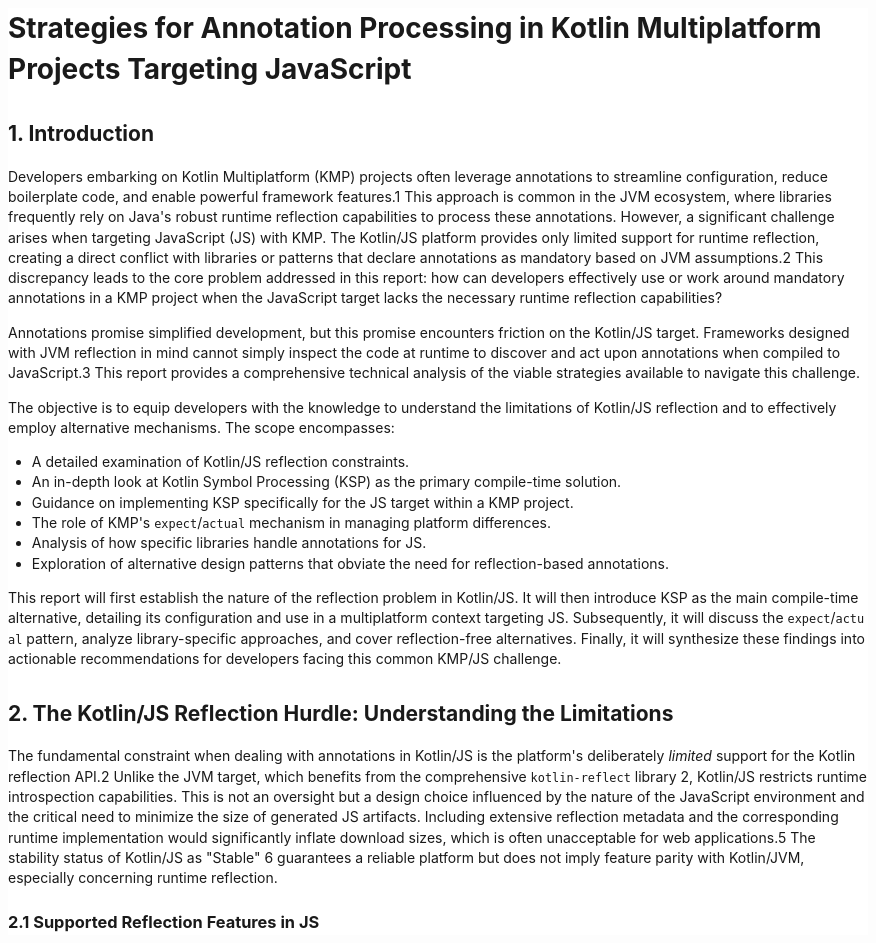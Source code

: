# Strategies for Annotation Processing in Kotlin Multiplatform Projects Targeting JavaScript

## 1. Introduction

Developers embarking on Kotlin Multiplatform (KMP) projects often leverage annotations to streamline configuration, reduce boilerplate code, and enable powerful framework features.1 This approach is common in the JVM ecosystem, where libraries frequently rely on Java's robust runtime reflection capabilities to process these annotations. However, a significant challenge arises when targeting JavaScript (JS) with KMP. The Kotlin/JS platform provides only limited support for runtime reflection, creating a direct conflict with libraries or patterns that declare annotations as mandatory based on JVM assumptions.2 This discrepancy leads to the core problem addressed in this report: how can developers effectively use or work around mandatory annotations in a KMP project when the JavaScript target lacks the necessary runtime reflection capabilities?

Annotations promise simplified development, but this promise encounters friction on the Kotlin/JS target. Frameworks designed with JVM reflection in mind cannot simply inspect the code at runtime to discover and act upon annotations when compiled to JavaScript.3 This report provides a comprehensive technical analysis of the viable strategies available to navigate this challenge.

The objective is to equip developers with the knowledge to understand the limitations of Kotlin/JS reflection and to effectively employ alternative mechanisms. The scope encompasses:

- A detailed examination of Kotlin/JS reflection constraints.
- An in-depth look at Kotlin Symbol Processing (KSP) as the primary compile-time solution.
- Guidance on implementing KSP specifically for the JS target within a KMP project.
- The role of KMP's `expect`/`actual` mechanism in managing platform differences.
- Analysis of how specific libraries handle annotations for JS.
- Exploration of alternative design patterns that obviate the need for reflection-based annotations.

This report will first establish the nature of the reflection problem in Kotlin/JS. It will then introduce KSP as the main compile-time alternative, detailing its configuration and use in a multiplatform context targeting JS. Subsequently, it will discuss the `expect`/`actual` pattern, analyze library-specific approaches, and cover reflection-free alternatives. Finally, it will synthesize these findings into actionable recommendations for developers facing this common KMP/JS challenge.

## 2. The Kotlin/JS Reflection Hurdle: Understanding the Limitations

The fundamental constraint when dealing with annotations in Kotlin/JS is the platform's deliberately _limited_ support for the Kotlin reflection API.2 Unlike the JVM target, which benefits from the comprehensive `kotlin-reflect` library 2, Kotlin/JS restricts runtime introspection capabilities. This is not an oversight but a design choice influenced by the nature of the JavaScript environment and the critical need to minimize the size of generated JS artifacts. Including extensive reflection metadata and the corresponding runtime implementation would significantly inflate download sizes, which is often unacceptable for web applications.5 The stability status of Kotlin/JS as "Stable" 6 guarantees a reliable platform but does not imply feature parity with Kotlin/JVM, especially concerning runtime reflection.

### 2.1 Supported Reflection Features in JS
